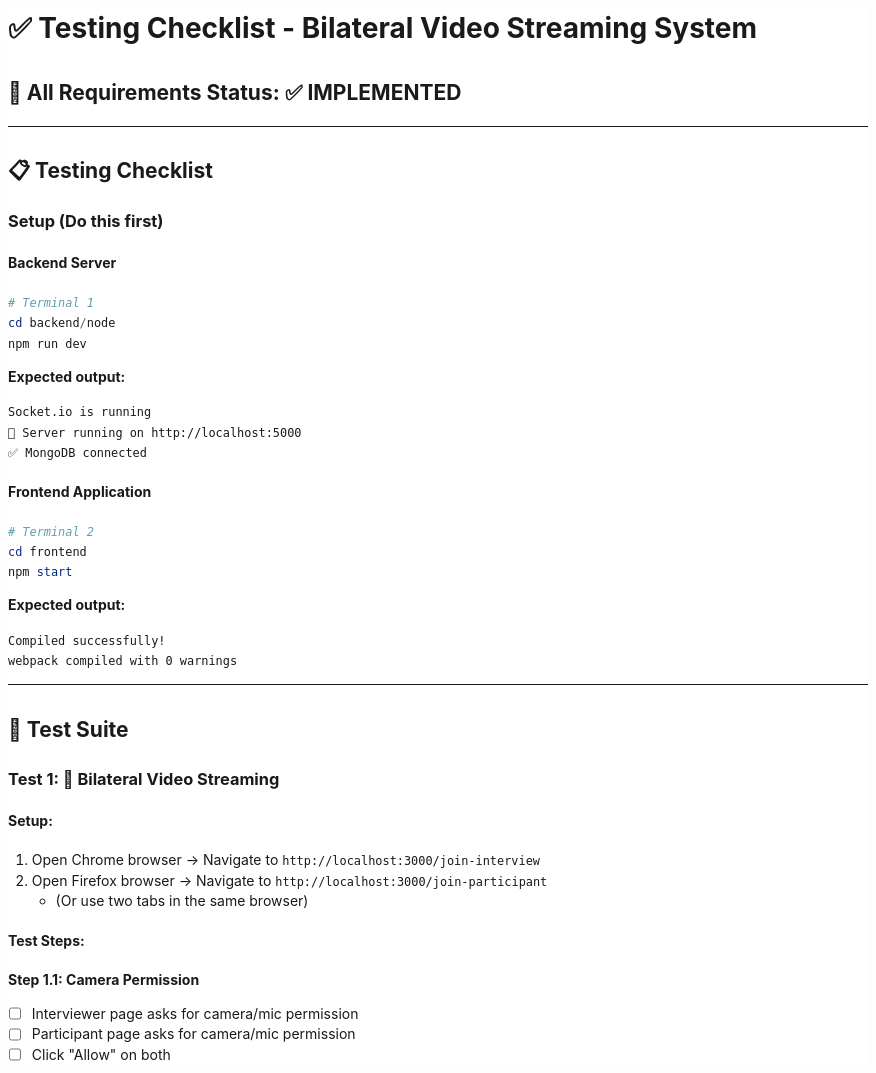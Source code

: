 # ✅ Testing Checklist - Bilateral Video Streaming System

## 🎯 All Requirements Status: ✅ IMPLEMENTED

---

## 📋 Testing Checklist

### Setup (Do this first)

#### Backend Server
```powershell
# Terminal 1
cd backend/node
npm run dev
```
**Expected output:**
```
Socket.io is running
🚀 Server running on http://localhost:5000
✅ MongoDB connected
```

#### Frontend Application
```powershell
# Terminal 2
cd frontend
npm start
```
**Expected output:**
```
Compiled successfully!
webpack compiled with 0 warnings
```

---

## 🧪 Test Suite

### Test 1: 🎥 Bilateral Video Streaming

#### Setup:
1. Open Chrome browser → Navigate to `http://localhost:3000/join-interview`
2. Open Firefox browser → Navigate to `http://localhost:3000/join-participant`
   - (Or use two tabs in the same browser)

#### Test Steps:

**Step 1.1: Camera Permission**
- [ ] Interviewer page asks for camera/mic permission
- [ ] Participant page asks for camera/mic permission
- [ ] Click "Allow" on both
